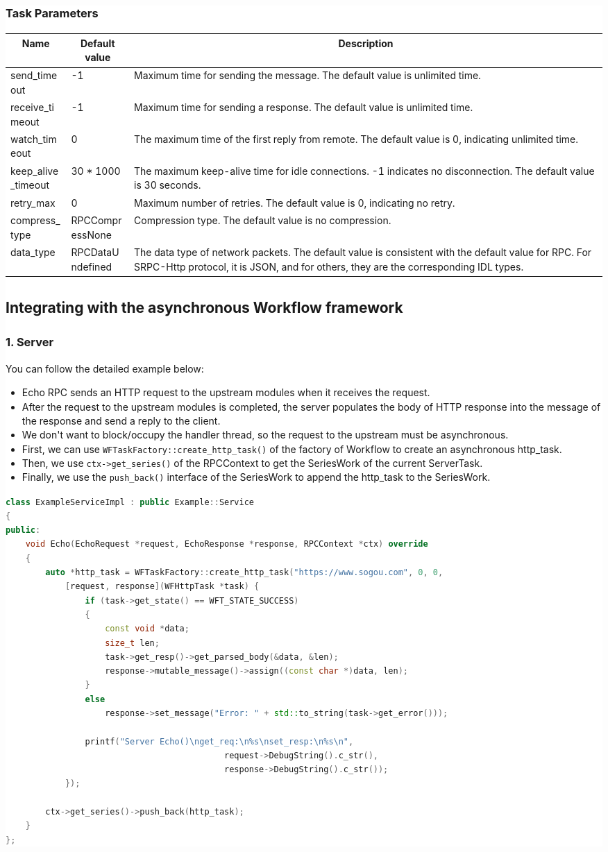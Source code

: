 ### Task Parameters

| Name                 | Default value    | Description                                                  |
| -------------------- | ---------------- | ------------------------------------------------------------ |
| send\_timeout        | -1               | Maximum time for sending the message. The default value is unlimited time. |
| receive\_timeout     | -1               | Maximum time for sending a response. The default value is unlimited time. |
| watch\_timeout       | 0                | The maximum time of the first reply from remote. The default value is 0, indicating unlimited time. |
| keep\_alive\_timeout | 30 \* 1000       | The maximum keep-alive time for idle connections. -1 indicates no disconnection. The default value is 30 seconds. |
| retry\_max           | 0                | Maximum number of retries. The default value is 0, indicating no retry. |
| compress\_type       | RPCCompressNone  | Compression type. The default value is no compression.       |
| data\_type           | RPCDataUndefined | The data type of network packets. The default value is consistent with the default value for RPC. For SRPC-Http protocol, it is JSON, and for others, they are the corresponding IDL types. |

## Integrating with the asynchronous Workflow framework

### 1. Server

You can follow the detailed example below:

- Echo RPC sends an HTTP request to the upstream modules when it receives the request.
- After the request to the upstream modules is completed, the server populates the body of HTTP response into the message of the response and send a reply to the client.
- We don't want to block/occupy the handler thread, so the request to the upstream must be asynchronous.
- First, we can use `WFTaskFactory::create_http_task()` of the factory of Workflow to create an asynchronous http_task.
- Then, we use `ctx->get_series()` of the RPCContext to get the SeriesWork of the current ServerTask.
- Finally, we use the `push_back()` interface of the SeriesWork to append the http\_task to the SeriesWork.

~~~cpp
class ExampleServiceImpl : public Example::Service
{
public:
    void Echo(EchoRequest *request, EchoResponse *response, RPCContext *ctx) override
    {
        auto *http_task = WFTaskFactory::create_http_task("https://www.sogou.com", 0, 0,
            [request, response](WFHttpTask *task) {
                if (task->get_state() == WFT_STATE_SUCCESS)
                {
                    const void *data;
                    size_t len;
                    task->get_resp()->get_parsed_body(&data, &len);
                    response->mutable_message()->assign((const char *)data, len);
                }
                else
                    response->set_message("Error: " + std::to_string(task->get_error()));

                printf("Server Echo()\nget_req:\n%s\nset_resp:\n%s\n",
                                            request->DebugString().c_str(),
                                            response->DebugString().c_str());
            });

        ctx->get_series()->push_back(http_task);
    }
};
~~~

